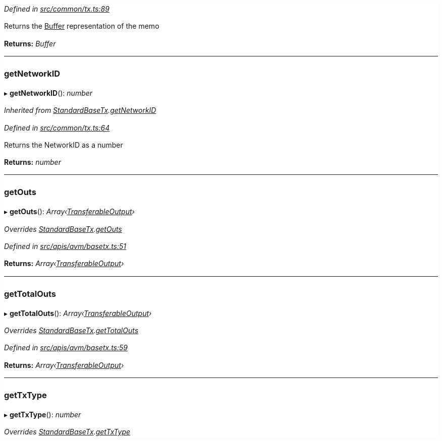 *Defined in [src/common/tx.ts:89](https://github.com/ava-labs/avalanchejs/blob/1a2866a/src/common/tx.ts#L89)*

Returns the [Buffer](https://github.com/feross/buffer) representation of the memo

**Returns:** *Buffer*

___

###  getNetworkID

▸ **getNetworkID**(): *number*

*Inherited from [StandardBaseTx](common_transactions.standardbasetx.md).[getNetworkID](common_transactions.standardbasetx.md#getnetworkid)*

*Defined in [src/common/tx.ts:64](https://github.com/ava-labs/avalanchejs/blob/1a2866a/src/common/tx.ts#L64)*

Returns the NetworkID as a number

**Returns:** *number*

___

###  getOuts

▸ **getOuts**(): *Array‹[TransferableOutput](api_avm_outputs.transferableoutput.md)›*

*Overrides [StandardBaseTx](common_transactions.standardbasetx.md).[getOuts](common_transactions.standardbasetx.md#abstract-getouts)*

*Defined in [src/apis/avm/basetx.ts:51](https://github.com/ava-labs/avalanchejs/blob/1a2866a/src/apis/avm/basetx.ts#L51)*

**Returns:** *Array‹[TransferableOutput](api_avm_outputs.transferableoutput.md)›*

___

###  getTotalOuts

▸ **getTotalOuts**(): *Array‹[TransferableOutput](api_avm_outputs.transferableoutput.md)›*

*Overrides [StandardBaseTx](common_transactions.standardbasetx.md).[getTotalOuts](common_transactions.standardbasetx.md#abstract-gettotalouts)*

*Defined in [src/apis/avm/basetx.ts:59](https://github.com/ava-labs/avalanchejs/blob/1a2866a/src/apis/avm/basetx.ts#L59)*

**Returns:** *Array‹[TransferableOutput](api_avm_outputs.transferableoutput.md)›*

___

###  getTxType

▸ **getTxType**(): *number*

*Overrides [StandardBaseTx](common_transactions.standardbasetx.md).[getTxType](common_transactions.standardbasetx.md#abstract-gettxtype)*
